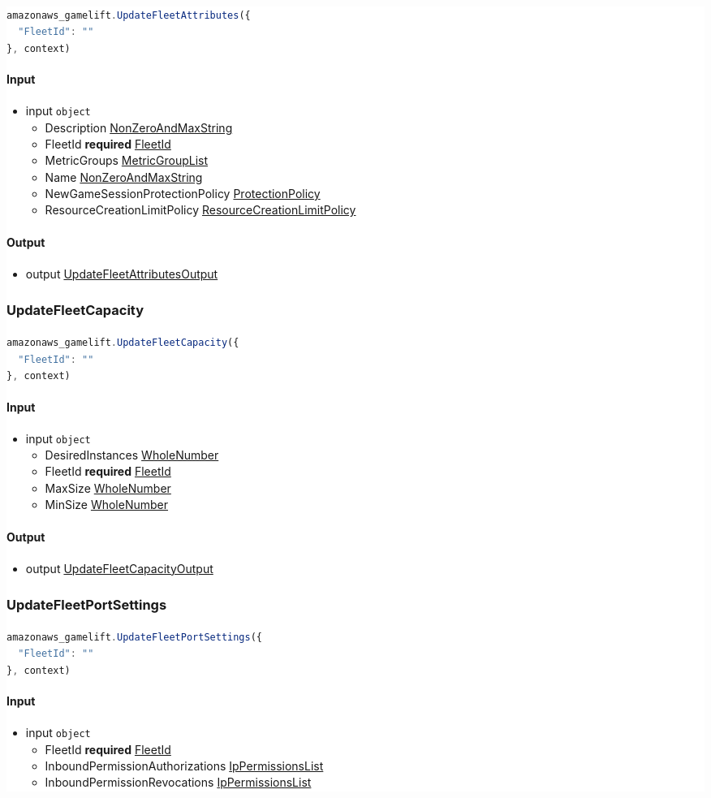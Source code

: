 

```js
amazonaws_gamelift.UpdateFleetAttributes({
  "FleetId": ""
}, context)
```

#### Input
* input `object`
  * Description [NonZeroAndMaxString](#nonzeroandmaxstring)
  * FleetId **required** [FleetId](#fleetid)
  * MetricGroups [MetricGroupList](#metricgrouplist)
  * Name [NonZeroAndMaxString](#nonzeroandmaxstring)
  * NewGameSessionProtectionPolicy [ProtectionPolicy](#protectionpolicy)
  * ResourceCreationLimitPolicy [ResourceCreationLimitPolicy](#resourcecreationlimitpolicy)

#### Output
* output [UpdateFleetAttributesOutput](#updatefleetattributesoutput)

### UpdateFleetCapacity



```js
amazonaws_gamelift.UpdateFleetCapacity({
  "FleetId": ""
}, context)
```

#### Input
* input `object`
  * DesiredInstances [WholeNumber](#wholenumber)
  * FleetId **required** [FleetId](#fleetid)
  * MaxSize [WholeNumber](#wholenumber)
  * MinSize [WholeNumber](#wholenumber)

#### Output
* output [UpdateFleetCapacityOutput](#updatefleetcapacityoutput)

### UpdateFleetPortSettings



```js
amazonaws_gamelift.UpdateFleetPortSettings({
  "FleetId": ""
}, context)
```

#### Input
* input `object`
  * FleetId **required** [FleetId](#fleetid)
  * InboundPermissionAuthorizations [IpPermissionsList](#ippermissionslist)
  * InboundPermissionRevocations [IpPermissionsList](#ippermissionslist)
